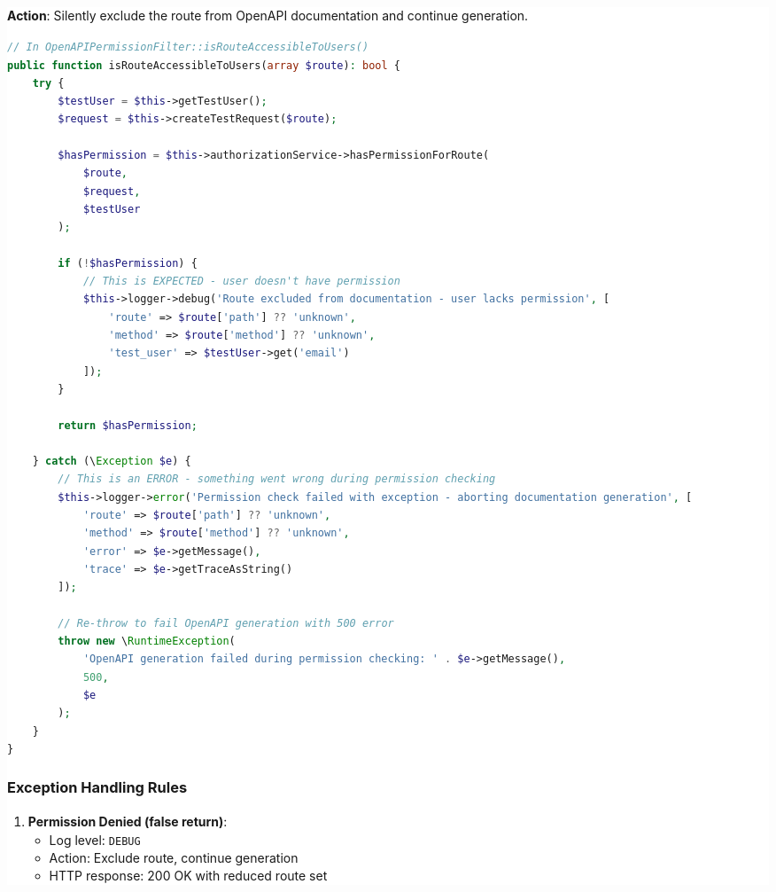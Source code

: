 **Action**: Silently exclude the route from OpenAPI documentation and continue generation.

```php
// In OpenAPIPermissionFilter::isRouteAccessibleToUsers()
public function isRouteAccessibleToUsers(array $route): bool {
    try {
        $testUser = $this->getTestUser();
        $request = $this->createTestRequest($route);
        
        $hasPermission = $this->authorizationService->hasPermissionForRoute(
            $route,
            $request,
            $testUser
        );
        
        if (!$hasPermission) {
            // This is EXPECTED - user doesn't have permission
            $this->logger->debug('Route excluded from documentation - user lacks permission', [
                'route' => $route['path'] ?? 'unknown',
                'method' => $route['method'] ?? 'unknown',
                'test_user' => $testUser->get('email')
            ]);
        }
        
        return $hasPermission;
        
    } catch (\Exception $e) {
        // This is an ERROR - something went wrong during permission checking
        $this->logger->error('Permission check failed with exception - aborting documentation generation', [
            'route' => $route['path'] ?? 'unknown',
            'method' => $route['method'] ?? 'unknown',
            'error' => $e->getMessage(),
            'trace' => $e->getTraceAsString()
        ]);
        
        // Re-throw to fail OpenAPI generation with 500 error
        throw new \RuntimeException(
            'OpenAPI generation failed during permission checking: ' . $e->getMessage(),
            500,
            $e
        );
    }
}
```

### Exception Handling Rules

1. **Permission Denied (false return)**: 
   - Log level: `DEBUG`
   - Action: Exclude route, continue generation
   - HTTP response: 200 OK with reduced route set
